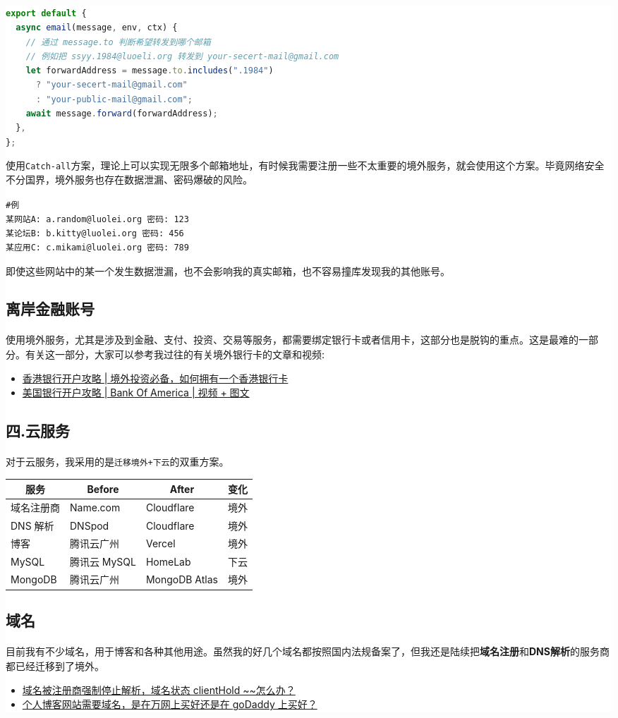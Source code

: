 ```ts
export default {
  async email(message, env, ctx) {
    // 通过 message.to 判断希望转发到哪个邮箱
    // 例如把 ssyy.1984@luoeli.org 转发到 your-secert-mail@gmail.com
    let forwardAddress = message.to.includes(".1984")
      ? "your-secert-mail@gmail.com"
      : "your-public-mail@gmail.com";
    await message.forward(forwardAddress);
  },
};
```

使用`Catch-all`方案，理论上可以实现无限多个邮箱地址，有时候我需要注册一些不太重要的境外服务，就会使用这个方案。毕竟网络安全不分国界，境外服务也存在数据泄漏、密码爆破的风险。

```txt
#例
某网站A: a.random@luolei.org 密码: 123
某论坛B: b.kitty@luolei.org 密码: 456
某应用C: c.mikami@luolei.org 密码: 789

```

即使这些网站中的某一个发生数据泄漏，也不会影响我的真实邮箱，也不容易撞库发现我的其他账号。

## 离岸金融账号

使用境外服务，尤其是涉及到金融、支付、投资、交易等服务，都需要绑定银行卡或者信用卡，这部分也是脱钩的重点。这是最难的一部分。有关这一部分，大家可以参考我过往的有关境外银行卡的文章和视频:

- [香港银行开户攻略 | 境外投资必备，如何拥有一个香港银行卡](https://luolei.org/how-to-open-a-bank-account-in-hongkong)
- [美国银行开户攻略 | Bank Of America | 视频 + 图文](https://luolei.org/open-bank-account-in-usa-b1-b2-visa)

## 四.云服务

对于云服务，我采用的是`迁移境外+下云`的双重方案。

| 服务       | Before       | After         | 变化 |
| ---------- | ------------ | ------------- | ---- |
| 域名注册商 | Name.com     | Cloudflare    | 境外 |
| DNS 解析   | DNSpod       | Cloudflare    | 境外 |
| 博客       | 腾讯云广州   | Vercel        | 境外 |
| MySQL      | 腾讯云 MySQL | HomeLab       | 下云 |
| MongoDB    | 腾讯云广州   | MongoDB Atlas | 境外 |

## 域名

目前我有不少域名，用于博客和各种其他用途。虽然我的好几个域名都按照国内法规备案了，但我还是陆续把**域名注册**和**DNS解析**的服务商都已经迁移到了境外。

- [域名被注册商强制停止解析，域名状态 clientHold ~~怎么办？](https://www.v2ex.com/t/171208)
- [个人博客网站需要域名，是在万网上买好还是在 goDaddy 上买好？](https://www.v2ex.com/t/244348)
